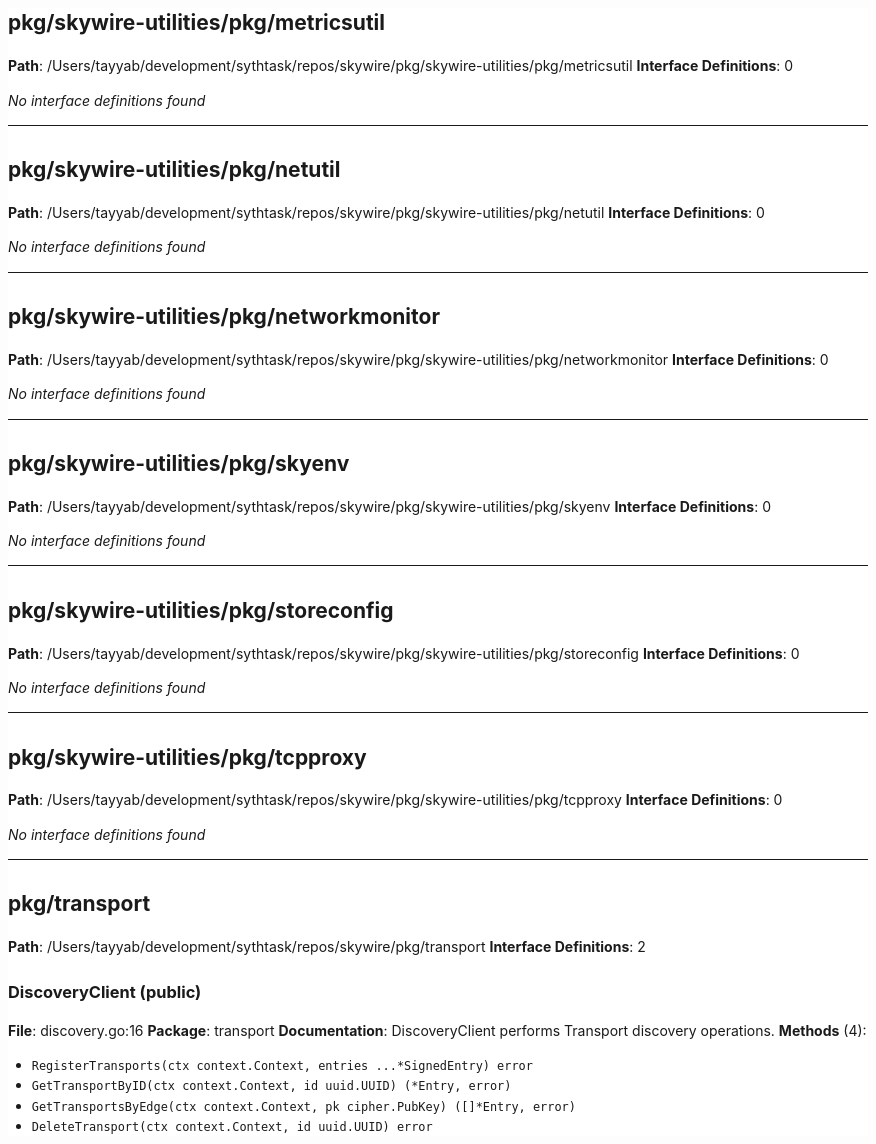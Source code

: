 ## pkg/skywire-utilities/pkg/metricsutil
**Path**: /Users/tayyab/development/sythtask/repos/skywire/pkg/skywire-utilities/pkg/metricsutil
**Interface Definitions**: 0

*No interface definitions found*

---
## pkg/skywire-utilities/pkg/netutil
**Path**: /Users/tayyab/development/sythtask/repos/skywire/pkg/skywire-utilities/pkg/netutil
**Interface Definitions**: 0

*No interface definitions found*

---
## pkg/skywire-utilities/pkg/networkmonitor
**Path**: /Users/tayyab/development/sythtask/repos/skywire/pkg/skywire-utilities/pkg/networkmonitor
**Interface Definitions**: 0

*No interface definitions found*

---
## pkg/skywire-utilities/pkg/skyenv
**Path**: /Users/tayyab/development/sythtask/repos/skywire/pkg/skywire-utilities/pkg/skyenv
**Interface Definitions**: 0

*No interface definitions found*

---
## pkg/skywire-utilities/pkg/storeconfig
**Path**: /Users/tayyab/development/sythtask/repos/skywire/pkg/skywire-utilities/pkg/storeconfig
**Interface Definitions**: 0

*No interface definitions found*

---
## pkg/skywire-utilities/pkg/tcpproxy
**Path**: /Users/tayyab/development/sythtask/repos/skywire/pkg/skywire-utilities/pkg/tcpproxy
**Interface Definitions**: 0

*No interface definitions found*

---
## pkg/transport
**Path**: /Users/tayyab/development/sythtask/repos/skywire/pkg/transport
**Interface Definitions**: 2

### DiscoveryClient (public)
**File**: discovery.go:16
**Package**: transport
**Documentation**: DiscoveryClient performs Transport discovery operations.
**Methods** (4):
- `RegisterTransports(ctx context.Context, entries ...*SignedEntry) error`
- `GetTransportByID(ctx context.Context, id uuid.UUID) (*Entry, error)`
- `GetTransportsByEdge(ctx context.Context, pk cipher.PubKey) ([]*Entry, error)`
- `DeleteTransport(ctx context.Context, id uuid.UUID) error`
